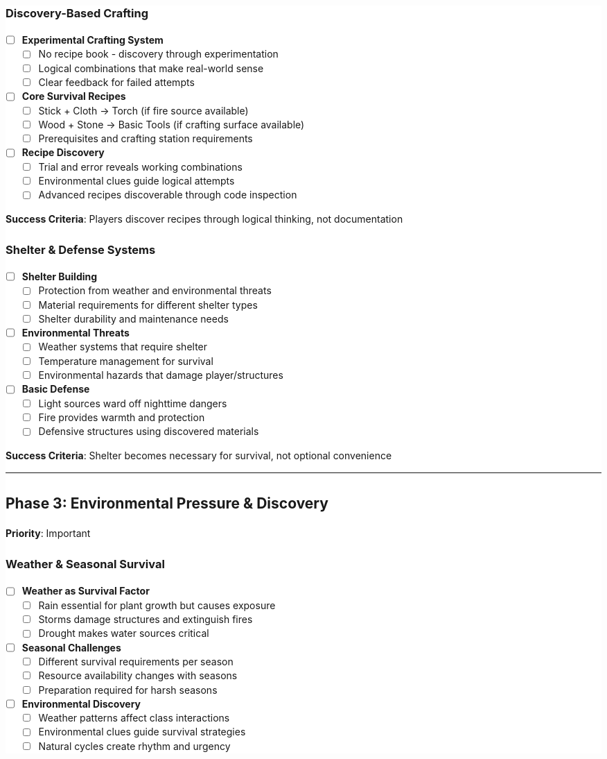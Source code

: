 ### Discovery-Based Crafting
- [ ] **Experimental Crafting System**
  - [ ] No recipe book - discovery through experimentation
  - [ ] Logical combinations that make real-world sense
  - [ ] Clear feedback for failed attempts
- [ ] **Core Survival Recipes**
  - [ ] Stick + Cloth → Torch (if fire source available)
  - [ ] Wood + Stone → Basic Tools (if crafting surface available)
  - [ ] Prerequisites and crafting station requirements
- [ ] **Recipe Discovery**
  - [ ] Trial and error reveals working combinations
  - [ ] Environmental clues guide logical attempts
  - [ ] Advanced recipes discoverable through code inspection

**Success Criteria**: Players discover recipes through logical thinking, not documentation

### Shelter & Defense Systems
- [ ] **Shelter Building**
  - [ ] Protection from weather and environmental threats
  - [ ] Material requirements for different shelter types
  - [ ] Shelter durability and maintenance needs
- [ ] **Environmental Threats**
  - [ ] Weather systems that require shelter
  - [ ] Temperature management for survival
  - [ ] Environmental hazards that damage player/structures
- [ ] **Basic Defense**
  - [ ] Light sources ward off nighttime dangers
  - [ ] Fire provides warmth and protection
  - [ ] Defensive structures using discovered materials

**Success Criteria**: Shelter becomes necessary for survival, not optional convenience

---

## Phase 3: Environmental Pressure & Discovery
**Priority**: Important

### Weather & Seasonal Survival
- [ ] **Weather as Survival Factor**
  - [ ] Rain essential for plant growth but causes exposure
  - [ ] Storms damage structures and extinguish fires
  - [ ] Drought makes water sources critical
- [ ] **Seasonal Challenges**
  - [ ] Different survival requirements per season
  - [ ] Resource availability changes with seasons
  - [ ] Preparation required for harsh seasons
- [ ] **Environmental Discovery**
  - [ ] Weather patterns affect class interactions
  - [ ] Environmental clues guide survival strategies
  - [ ] Natural cycles create rhythm and urgency
